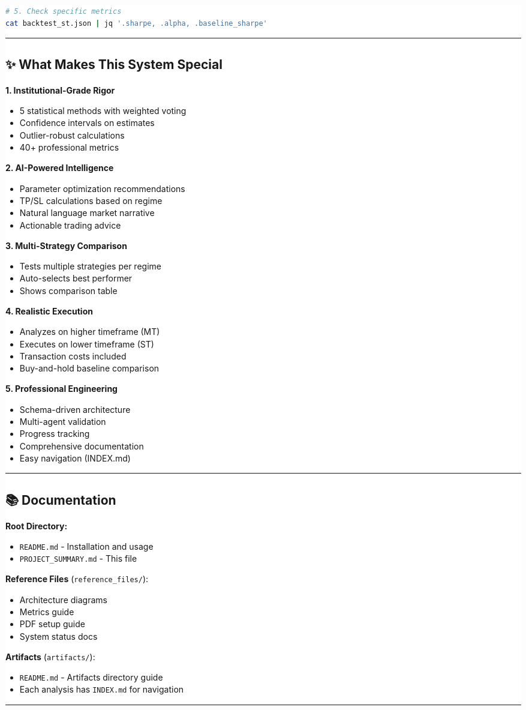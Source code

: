 ```bash
# 5. Check specific metrics
cat backtest_st.json | jq '.sharpe, .alpha, .baseline_sharpe'
```

---

## ✨ **What Makes This System Special**

**1. Institutional-Grade Rigor**
- 5 statistical methods with weighted voting
- Confidence intervals on estimates
- Outlier-robust calculations
- 40+ professional metrics

**2. AI-Powered Intelligence**
- Parameter optimization recommendations
- TP/SL calculations based on regime
- Natural language market narrative
- Actionable trading advice

**3. Multi-Strategy Comparison**
- Tests multiple strategies per regime
- Auto-selects best performer
- Shows comparison table

**4. Realistic Execution**
- Analyzes on higher timeframe (MT)
- Executes on lower timeframe (ST)
- Transaction costs included
- Buy-and-hold baseline comparison

**5. Professional Engineering**
- Schema-driven architecture
- Multi-agent validation
- Progress tracking
- Comprehensive documentation
- Easy navigation (INDEX.md)

---

## 📚 **Documentation**

**Root Directory:**
- `README.md` - Installation and usage
- `PROJECT_SUMMARY.md` - This file

**Reference Files** (`reference_files/`):
- Architecture diagrams
- Metrics guide
- PDF setup guide
- System status docs

**Artifacts** (`artifacts/`):
- `README.md` - Artifacts directory guide
- Each analysis has `INDEX.md` for navigation

---